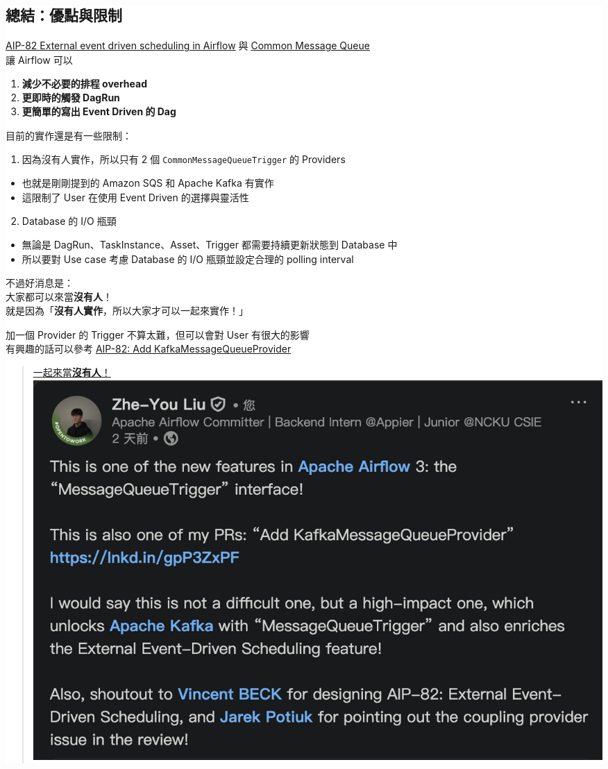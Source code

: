 ## 總結：優點與限制

[AIP-82 External event driven scheduling in Airflow](https://cwiki.apache.org/confluence/display/AIRFLOW/AIP-82+External+event+driven+scheduling+in+Airflow) 與 [Common Message Queue](https://airflow.apache.org/docs/apache-airflow/stable/core-concepts/message-queues.html)  
讓 Airflow 可以  
1. **減少不必要的排程 overhead**
2. **更即時的觸發 DagRun**
3. **更簡單的寫出 Event Driven 的 Dag**
  

目前的實作還是有一些限制：  
1. 因為沒有人實作，所以只有 2 個 `CommonMessageQueueTrigger` 的 Providers
  - 也就是剛剛提到的 Amazon SQS 和 Apache Kafka 有實作
  - 這限制了 User 在使用 Event Driven 的選擇與靈活性
2. Database 的 I/O 瓶頸
  - 無論是 DagRun、TaskInstance、Asset、Trigger 都需要持續更新狀態到 Database 中
  - 所以要對 Use case 考慮 Database 的 I/O 瓶頸並設定合理的 polling interval

不過好消息是：  
大家都可以來當**沒有人**！  
就是因為「**沒有人實作**，所以大家才可以一起來實作！」

加一個 Provider 的 Trigger 不算太難，但可以會對 User 有很大的影響  
有興趣的話可以參考 [AIP-82: Add KafkaMessageQueueProvider](https://github.com/apache/airflow/pull/49938)  

> [一起來當**沒有人**！](https://www.linkedin.com/posts/zhe-you-liu_apache-airflow-kafka-activity-7343801706024943616-Xvlj?utm_source=share&utm_medium=member_desktop&rcm=ACoAADypogYB37Bb3cfyiwt5RnsZYRtLPFnOo-k)
> ![be-nobody](be-nobody.png)

